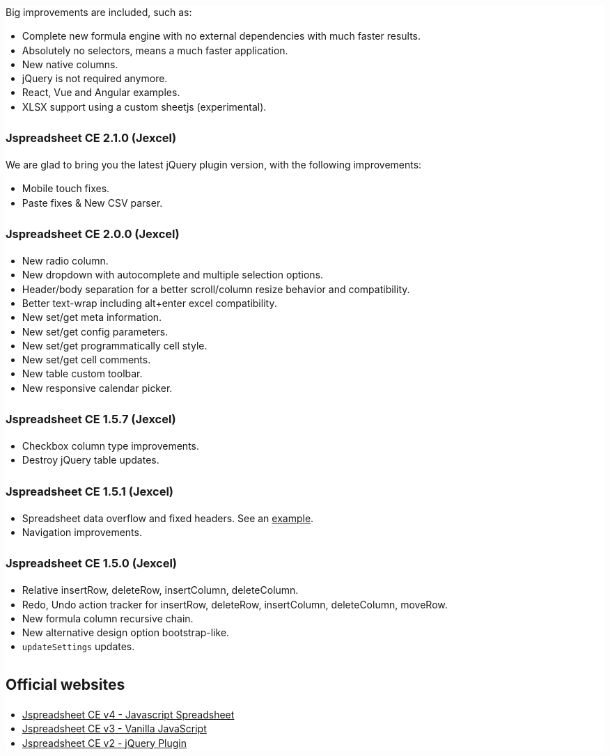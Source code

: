 Big improvements are included, such as:

- Complete new formula engine with no external dependencies with much faster results.
- Absolutely no selectors, means a much faster application.
- New native columns.
- jQuery is not required anymore.
- React, Vue and Angular examples.
- XLSX support using a custom sheetjs (experimental).


### Jspreadsheet CE 2.1.0 (Jexcel)

We are glad to bring you the latest jQuery plugin version, with the following improvements:

- Mobile touch fixes.
- Paste fixes & New CSV parser.

### Jspreadsheet CE 2.0.0 (Jexcel)

- New radio column.
- New dropdown with autocomplete and multiple selection options.
- Header/body separation for a better scroll/column resize behavior and compatibility.
- Better text-wrap including alt+enter excel compatibility.
- New set/get meta information.
- New set/get config parameters.
- New set/get programmatically cell style.
- New set/get cell comments.
- New table custom toolbar.
- New responsive calendar picker.

### Jspreadsheet CE 1.5.7 (Jexcel)

- Checkbox column type improvements.
- Destroy jQuery table updates.

### Jspreadsheet CE 1.5.1 (Jexcel)

- Spreadsheet data overflow and fixed headers. See an <a href='/jexcel/examples/table-with-fixed-headers'>example</a>.
- Navigation improvements.


### Jspreadsheet CE 1.5.0 (Jexcel)

- Relative insertRow, deleteRow, insertColumn, deleteColumn.
- Redo, Undo action tracker for insertRow, deleteRow, insertColumn, deleteColumn, moveRow.
- New formula column recursive chain.
- New alternative design option bootstrap-like.
- `updateSettings` updates.


## Official websites
- [Jspreadsheet CE v4 - Javascript Spreadsheet](https://bossanova.uk/jspreadsheet/v4)
- [Jspreadsheet CE v3 - Vanilla JavaScript](https://bossanova.uk/jspreadsheet/v3)
- [Jspreadsheet CE v2 - jQuery Plugin](https://bossanova.uk/jspreadsheet/v2)
